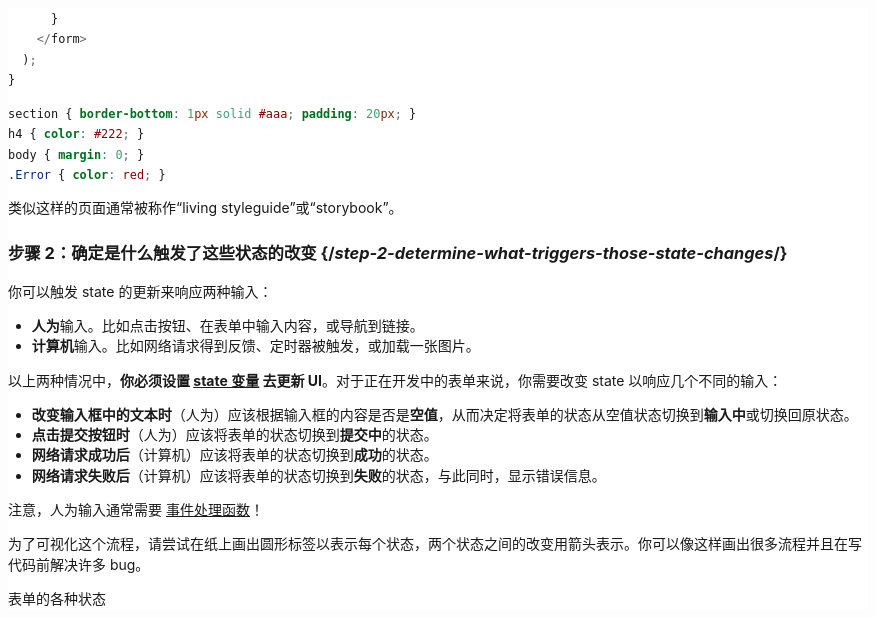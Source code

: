 ```js src/Form.js
      }
    </form>
  );
}
```

```css
section { border-bottom: 1px solid #aaa; padding: 20px; }
h4 { color: #222; }
body { margin: 0; }
.Error { color: red; }
```

</Sandpack>

类似这样的页面通常被称作“living styleguide”或“storybook”。

</DeepDive>

### 步骤 2：确定是什么触发了这些状态的改变 {/*step-2-determine-what-triggers-those-state-changes*/}

你可以触发 state 的更新来响应两种输入：

- **人为**输入。比如点击按钮、在表单中输入内容，或导航到链接。
- **计算机**输入。比如网络请求得到反馈、定时器被触发，或加载一张图片。


<IllustrationBlock >
  <Illustration caption="人为输入" alt="一个手指。" src="/images/docs/illustrations/i_inputs1.png" />
  <Illustration caption="计算机输入" alt="许多的 0 和 1。" src="/images/docs/illustrations/i_inputs2.png" />
</IllustrationBlock>

以上两种情况中，**你必须设置 [state 变量](/learn/state-a-components-memory#anatomy-of-usestate) 去更新 UI**。对于正在开发中的表单来说，你需要改变 state 以响应几个不同的输入：

* **改变输入框中的文本时**（人为）应该根据输入框的内容是否是**空值**，从而决定将表单的状态从空值状态切换到**输入中**或切换回原状态。
* **点击提交按钮时**（人为）应该将表单的状态切换到**提交中**的状态。
* **网络请求成功后**（计算机）应该将表单的状态切换到**成功**的状态。
* **网络请求失败后**（计算机）应该将表单的状态切换到**失败**的状态，与此同时，显示错误信息。

<Note>

注意，人为输入通常需要 [事件处理函数](/learn/responding-to-events)！

</Note>

为了可视化这个流程，请尝试在纸上画出圆形标签以表示每个状态，两个状态之间的改变用箭头表示。你可以像这样画出很多流程并且在写代码前解决许多 bug。

<DiagramGroup>

<Diagram name="responding_to_input_flow" height={350} width={688} alt="流程图从左到右共有 5 个节点。第一个 'empty' 节点通过 'start typing' 分支与 'typing' 节点相连。'typing' 节点则通过 'press submit' 分支与拥有两个分支的 'submitting' 节点相连。其中 'submitting' 节点左侧通过 'network error' 分支与 'error' 节点相连，而右侧则是通过 'network success' 分支与 'success' 节点相连。">

表单的各种状态

</Diagram>
